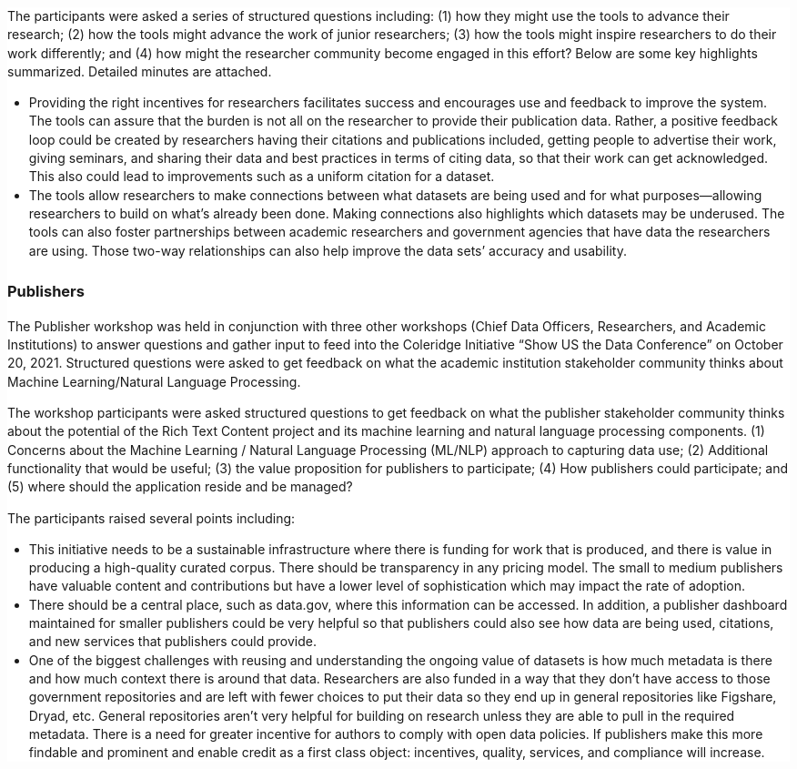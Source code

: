 The participants were asked a series of structured questions including: (1) how they might use the tools to advance their research; (2) how the tools might advance the work of junior researchers; (3) how the tools might inspire researchers to do their work differently; and (4) how might the researcher community become engaged in this effort? Below are some key highlights summarized. Detailed minutes are attached.

* Providing the right incentives for researchers facilitates success and encourages use and feedback to improve the system. The tools can assure that the burden is not all on the researcher to provide their publication data. Rather, a positive feedback loop could be created by researchers having their citations and publications included, getting people to advertise their work, giving seminars, and sharing their data and best practices in terms of citing data, so that their work can get acknowledged. This also could lead to improvements such as a uniform citation for a dataset.
* The tools allow researchers to make connections between what datasets are being used and for what purposes—allowing researchers to build on what’s already been done. Making connections also highlights which datasets may be underused. The tools can also foster partnerships between academic researchers and government agencies that have data the researchers are using. Those two-way relationships can also help improve the data sets’ accuracy and usability.



### Publishers

The Publisher workshop was held in conjunction with three other workshops (Chief Data Officers, Researchers, and Academic Institutions) to answer questions and gather input to feed into the Coleridge Initiative “Show US the Data Conference” on October 20, 2021. Structured questions were asked to get feedback on what the academic institution stakeholder community thinks about Machine Learning/Natural Language Processing.

The workshop participants were asked structured questions to get feedback on what the publisher stakeholder community thinks about the potential of the Rich Text Content project and its machine learning and natural language processing components. (1) Concerns about the Machine Learning / Natural Language Processing (ML/NLP) approach to capturing data use; (2) Additional functionality that would be useful; (3) the value proposition for publishers to participate; (4) How publishers could participate; and (5) where should the application reside and be managed?

The participants raised several points including:

* This initiative needs to be a sustainable infrastructure where there is funding for work that is produced, and there is value in producing a high-quality curated corpus. There should be transparency in any pricing model. The small to medium publishers have valuable content and contributions but have a lower level of sophistication which may impact the rate of adoption.
* There should be a central place, such as data.gov, where this information can be accessed. In addition, a publisher dashboard maintained for smaller publishers could be very helpful so that publishers could also see how data are being used, citations, and new services that publishers could provide.
* One of the biggest challenges with reusing and understanding the ongoing value of datasets is how much metadata is there and how much context there is around that data. Researchers are also funded in a way that they don’t have access to those government repositories and are left with fewer choices to put their data so they end up in general repositories like Figshare, Dryad, etc. General repositories aren’t very helpful for building on research unless they are able to pull in the required metadata. There is a need for greater incentive for authors to comply with open data policies. If publishers make this more findable and prominent and enable credit as a first class object: incentives, quality, services, and compliance will increase.
